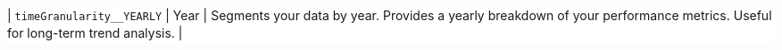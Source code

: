 | `timeGranularity__YEARLY`        | Year                           | Segments your data by year. Provides a yearly breakdown of your performance metrics. Useful for long-term trend analysis.                                                         |

